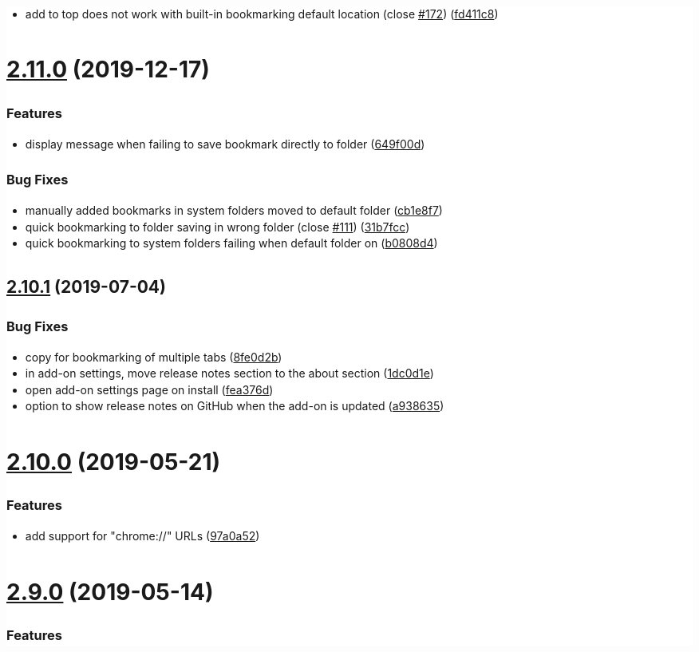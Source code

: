 * add to top does not work with built-in bookmarking default location (close [#172](https://github.com/teddy-gustiaux/default-bookmark-folder/issues/172)) ([fd411c8](https://github.com/teddy-gustiaux/default-bookmark-folder/commit/fd411c8c6bf0a5d7d6cc2e24ccf3c50d8c513186))

# [2.11.0](https://github.com/teddy-gustiaux/default-bookmark-folder/compare/v2.10.1...v2.11.0) (2019-12-17)

### Features

* display message when failing to save bookmark directly to folder ([649f00d](https://github.com/teddy-gustiaux/default-bookmark-folder/commit/649f00d2fd653f1f6519d9bea38883404f2218c4))

### Bug Fixes

* manually added bookmarks in system folders moved to default folder ([cb1e8f7](https://github.com/teddy-gustiaux/default-bookmark-folder/commit/cb1e8f754a4e2f0c7b79662470238a741ac97397))
* quick bookmarking to folder saving in wrong folder (close [#111](https://github.com/teddy-gustiaux/default-bookmark-folder/issues/111)) ([31b7fcc](https://github.com/teddy-gustiaux/default-bookmark-folder/commit/31b7fccb9db5b62bf0eabb2ec78e6005941976ae))
* quick bookmarking to system folders failing when default folder on ([b0808d4](https://github.com/teddy-gustiaux/default-bookmark-folder/commit/b0808d497bb4eab9cbc5ab39f4c823f67399380a))

## [2.10.1](https://github.com/teddy-gustiaux/default-bookmark-folder/compare/v2.10.0...v2.10.1) (2019-07-04)

### Bug Fixes

* copy for bookmarking of multiple tabs ([8fe0d2b](https://github.com/teddy-gustiaux/default-bookmark-folder/commit/8fe0d2b))
* in add-on settings, move release notes section to the about section ([1dc0d1e](https://github.com/teddy-gustiaux/default-bookmark-folder/commit/1dc0d1e))
* open add-on settings page on install ([fea376d](https://github.com/teddy-gustiaux/default-bookmark-folder/commit/fea376d))
* option to show release notes on GitHub when the add-on is updated ([a938635](https://github.com/teddy-gustiaux/default-bookmark-folder/commit/a938635))

# [2.10.0](https://github.com/teddy-gustiaux/default-bookmark-folder/compare/v2.9.0...v2.10.0) (2019-05-21)

### Features

* add support for "chrome://" URLs ([97a0a52](https://github.com/teddy-gustiaux/default-bookmark-folder/commit/97a0a52))

# [2.9.0](https://github.com/teddy-gustiaux/default-bookmark-folder/compare/v2.8.0...v2.9.0) (2019-05-14)

### Features
